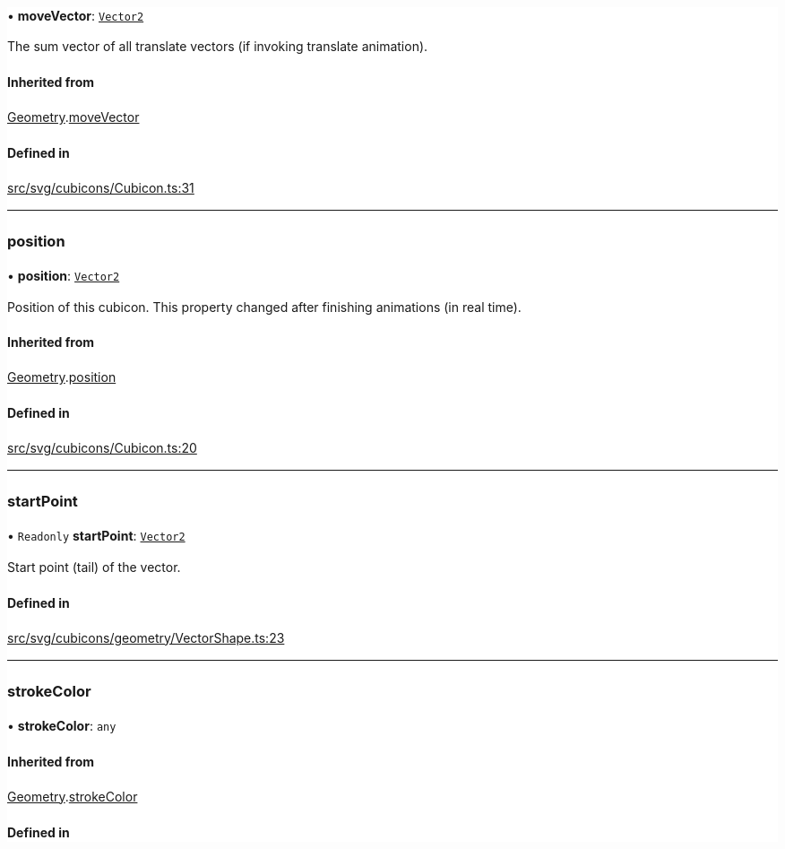 • **moveVector**: [`Vector2`](/reference/classes/Vector2.md)

The sum vector of all translate vectors (if invoking translate animation).

#### Inherited from

[Geometry](/reference/classes/Geometry.md).[moveVector](/reference/classes/Geometry.md#movevector)

#### Defined in

[src/svg/cubicons/Cubicon.ts:31](https://github.com/imaphatduc/cubecubed/blob/0dc8d92/src/svg/cubicons/Cubicon.ts#L31)

___

### position

• **position**: [`Vector2`](/reference/classes/Vector2.md)

Position of this cubicon.
This property changed after finishing animations (in real time).

#### Inherited from

[Geometry](/reference/classes/Geometry.md).[position](/reference/classes/Geometry.md#position)

#### Defined in

[src/svg/cubicons/Cubicon.ts:20](https://github.com/imaphatduc/cubecubed/blob/0dc8d92/src/svg/cubicons/Cubicon.ts#L20)

___

### startPoint

• `Readonly` **startPoint**: [`Vector2`](/reference/classes/Vector2.md)

Start point (tail) of the vector.

#### Defined in

[src/svg/cubicons/geometry/VectorShape.ts:23](https://github.com/imaphatduc/cubecubed/blob/0dc8d92/src/svg/cubicons/geometry/VectorShape.ts#L23)

___

### strokeColor

• **strokeColor**: `any`

#### Inherited from

[Geometry](/reference/classes/Geometry.md).[strokeColor](/reference/classes/Geometry.md#strokecolor)

#### Defined in
